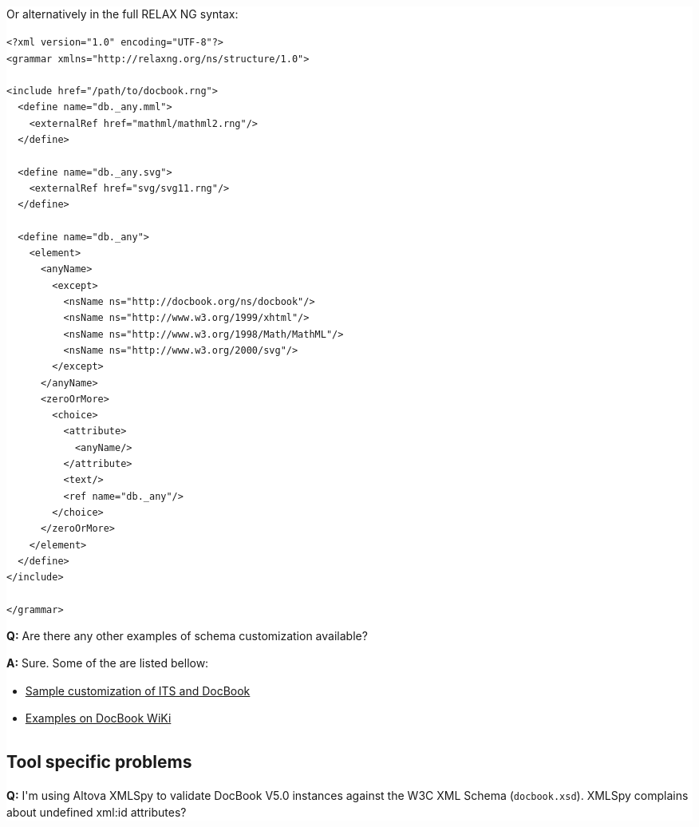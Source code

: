 Or alternatively in the full RELAX NG syntax:

``` {.rng}
<?xml version="1.0" encoding="UTF-8"?>
<grammar xmlns="http://relaxng.org/ns/structure/1.0">

<include href="/path/to/docbook.rng">
  <define name="db._any.mml">
    <externalRef href="mathml/mathml2.rng"/>
  </define>

  <define name="db._any.svg">
    <externalRef href="svg/svg11.rng"/>
  </define>

  <define name="db._any">
    <element>
      <anyName>
        <except>
          <nsName ns="http://docbook.org/ns/docbook"/>
          <nsName ns="http://www.w3.org/1999/xhtml"/>
          <nsName ns="http://www.w3.org/1998/Math/MathML"/>
          <nsName ns="http://www.w3.org/2000/svg"/>
        </except>
      </anyName>
      <zeroOrMore>
        <choice>
          <attribute>
            <anyName/>
          </attribute>
          <text/>
          <ref name="db._any"/>
        </choice>
      </zeroOrMore>
    </element>
  </define>
</include>

</grammar>
```

**Q:** Are there any other examples of schema customization available?

**A:** Sure. Some of the are listed bellow:

-   [Sample customization of ITS and DocBook](http://www.w3.org/TR/xml-i18n-bp/#docbook-plus-its)

-   [Examples on DocBook WiKi](http://wiki.docbook.org/topic/DocbookSchemas)

Tool specific problems
----------------------

**Q:** I'm using Altova XMLSpy to validate DocBook V5.0 instances against the W3C XML Schema (`docbook.xsd`). XMLSpy complains about undefined xml:id attributes?
